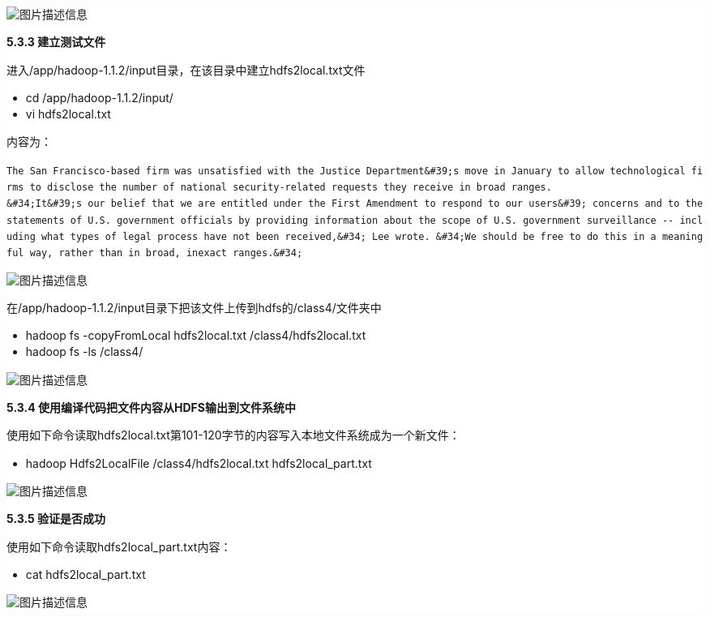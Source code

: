 ![图片描述信息](https://dn-anything-about-doc.qbox.me/userid29778labid1032time1433386868743?watermark/1/image/aHR0cDovL3N5bC1zdGF0aWMucWluaXVkbi5jb20vaW1nL3dhdGVybWFyay5wbmc=/dissolve/60/gravity/SouthEast/dx/0/dy/10)
 
**5.3.3	建立测试文件**

进入/app/hadoop-1.1.2/input目录，在该目录中建立hdfs2local.txt文件 

- cd /app/hadoop-1.1.2/input/
- vi hdfs2local.txt

内容为：

    The San Francisco-based firm was unsatisfied with the Justice Department&#39;s move in January to allow technological firms to disclose the number of national security-related requests they receive in broad ranges.
    &#34;It&#39;s our belief that we are entitled under the First Amendment to respond to our users&#39; concerns and to the statements of U.S. government officials by providing information about the scope of U.S. government surveillance -- including what types of legal process have not been received,&#34; Lee wrote. &#34;We should be free to do this in a meaningful way, rather than in broad, inexact ranges.&#34;

![图片描述信息](https://dn-anything-about-doc.qbox.me/userid29778labid1032time1433386882259?watermark/1/image/aHR0cDovL3N5bC1zdGF0aWMucWluaXVkbi5jb20vaW1nL3dhdGVybWFyay5wbmc=/dissolve/60/gravity/SouthEast/dx/0/dy/10)
 
在/app/hadoop-1.1.2/input目录下把该文件上传到hdfs的/class4/文件夹中

- hadoop fs -copyFromLocal hdfs2local.txt /class4/hdfs2local.txt
- hadoop fs -ls /class4/

![图片描述信息](https://dn-anything-about-doc.qbox.me/userid29778labid1032time1433386893704?watermark/1/image/aHR0cDovL3N5bC1zdGF0aWMucWluaXVkbi5jb20vaW1nL3dhdGVybWFyay5wbmc=/dissolve/60/gravity/SouthEast/dx/0/dy/10)
 
**5.3.4	使用编译代码把文件内容从HDFS输出到文件系统中**

使用如下命令读取hdfs2local.txt第101-120字节的内容写入本地文件系统成为一个新文件：

- hadoop Hdfs2LocalFile /class4/hdfs2local.txt hdfs2local_part.txt

![图片描述信息](https://dn-anything-about-doc.qbox.me/userid29778labid1032time1433386910674?watermark/1/image/aHR0cDovL3N5bC1zdGF0aWMucWluaXVkbi5jb20vaW1nL3dhdGVybWFyay5wbmc=/dissolve/60/gravity/SouthEast/dx/0/dy/10)
 
**5.3.5	验证是否成功**

使用如下命令读取hdfs2local_part.txt内容：

- cat hdfs2local_part.txt

![图片描述信息](https://dn-anything-about-doc.qbox.me/userid29778labid1032time1433386918844?watermark/1/image/aHR0cDovL3N5bC1zdGF0aWMucWluaXVkbi5jb20vaW1nL3dhdGVybWFyay5wbmc=/dissolve/60/gravity/SouthEast/dx/0/dy/10)


